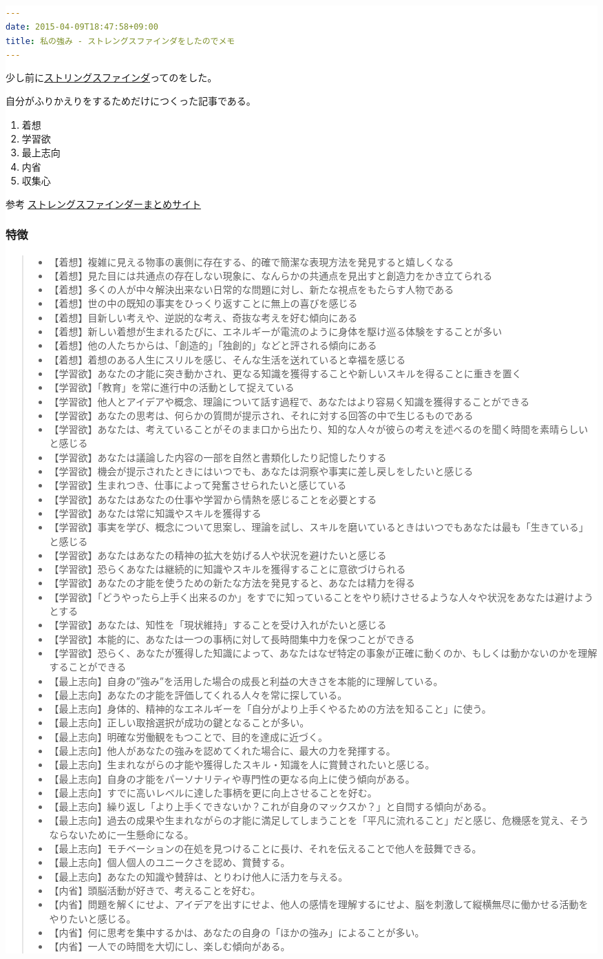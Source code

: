 ```yaml
---
date: 2015-04-09T18:47:58+09:00
title: 私の強み - ストレングスファインダをしたのでメモ
---
```


少し前に[ストリングスファインダ](http://sf1.strengthsfinder.com/ja-jp/homepage.aspx)ってのをした。

自分がふりかえりをするためだけにつくった記事である。

1. 着想
1. 学習欲
1. 最上志向
1. 内省
1. 収集心

参考 [ストレングスファインダーまとめサイト](http://xn--bckg8a9ab8bxc5fpjscf3i.com/)

### 特徴

> * 【着想】複雑に見える物事の裏側に存在する、的確で簡潔な表現方法を発見すると嬉しくなる
> * 【着想】見た目には共通点の存在しない現象に、なんらかの共通点を見出すと創造力をかき立てられる
> * 【着想】多くの人が中々解決出来ない日常的な問題に対し、新たな視点をもたらす人物である
> * 【着想】世の中の既知の事実をひっくり返すことに無上の喜びを感じる
> * 【着想】目新しい考えや、逆説的な考え、奇抜な考えを好む傾向にある
> * 【着想】新しい着想が生まれるたびに、エネルギーが電流のように身体を駆け巡る体験をすることが多い
> * 【着想】他の人たちからは、「創造的」「独創的」などと評される傾向にある
> * 【着想】着想のある人生にスリルを感じ、そんな生活を送れていると幸福を感じる
> * 【学習欲】あなたの才能に突き動かされ、更なる知識を獲得することや新しいスキルを得ることに重きを置く
> * 【学習欲】「教育」を常に進行中の活動として捉えている
> * 【学習欲】他人とアイデアや概念、理論について話す過程で、あなたはより容易く知識を獲得することができる
> * 【学習欲】あなたの思考は、何らかの質問が提示され、それに対する回答の中で生じるものである
> * 【学習欲】あなたは、考えていることがそのまま口から出たり、知的な人々が彼らの考えを述べるのを聞く時間を素晴らしいと感じる
> * 【学習欲】あなたは議論した内容の一部を自然と書類化したり記憶したりする
> * 【学習欲】機会が提示されたときにはいつでも、あなたは洞察や事実に差し戻しをしたいと感じる
> * 【学習欲】生まれつき、仕事によって発奮させられたいと感じている
> * 【学習欲】あなたはあなたの仕事や学習から情熱を感じることを必要とする
> * 【学習欲】あなたは常に知識やスキルを獲得する
> * 【学習欲】事実を学び、概念について思案し、理論を試し、スキルを磨いているときはいつでもあなたは最も「生きている」と感じる
> * 【学習欲】あなたはあなたの精神の拡大を妨げる人や状況を避けたいと感じる
> * 【学習欲】恐らくあなたは継続的に知識やスキルを獲得することに意欲づけられる
> * 【学習欲】あなたの才能を使うための新たな方法を発見すると、あなたは精力を得る
> * 【学習欲】「どうやったら上手く出来るのか」をすでに知っていることをやり続けさせるような人々や状況をあなたは避けようとする
> * 【学習欲】あなたは、知性を「現状維持」することを受け入れがたいと感じる
> * 【学習欲】本能的に、あなたは一つの事柄に対して長時間集中力を保つことができる
> * 【学習欲】恐らく、あなたが獲得した知識によって、あなたはなぜ特定の事象が正確に動くのか、もしくは動かないのかを理解することができる
> * 【最上志向】自身の”強み”を活用した場合の成長と利益の大きさを本能的に理解している。
> * 【最上志向】あなたの才能を評価してくれる人々を常に探している。
> * 【最上志向】身体的、精神的なエネルギーを「自分がより上手くやるための方法を知ること」に使う。
> * 【最上志向】正しい取捨選択が成功の鍵となることが多い。
> * 【最上志向】明確な労働観をもつことで、目的を達成に近づく。
> * 【最上志向】他人があなたの強みを認めてくれた場合に、最大の力を発揮する。
> * 【最上志向】生まれながらの才能や獲得したスキル・知識を人に賞賛されたいと感じる。
> * 【最上志向】自身の才能をパーソナリティや専門性の更なる向上に使う傾向がある。
> * 【最上志向】すでに高いレベルに達した事柄を更に向上させることを好む。
> * 【最上志向】繰り返し「より上手くできないか？これが自身のマックスか？」と自問する傾向がある。
> * 【最上志向】過去の成果や生まれながらの才能に満足してしまうことを「平凡に流れること」だと感じ、危機感を覚え、そうならないために一生懸命になる。
> * 【最上志向】モチベーションの在処を見つけることに長け、それを伝えることで他人を鼓舞できる。
> * 【最上志向】個人個人のユニークさを認め、賞賛する。
> * 【最上志向】あなたの知識や賛辞は、とりわけ他人に活力を与える。
> * 【内省】頭脳活動が好きで、考えることを好む。
> * 【内省】問題を解くにせよ、アイデアを出すにせよ、他人の感情を理解するにせよ、脳を刺激して縦横無尽に働かせる活動をやりたいと感じる。
> * 【内省】何に思考を集中するかは、あなたの自身の「ほかの強み」によることが多い。
> * 【内省】一人での時間を大切にし、楽しむ傾向がある。